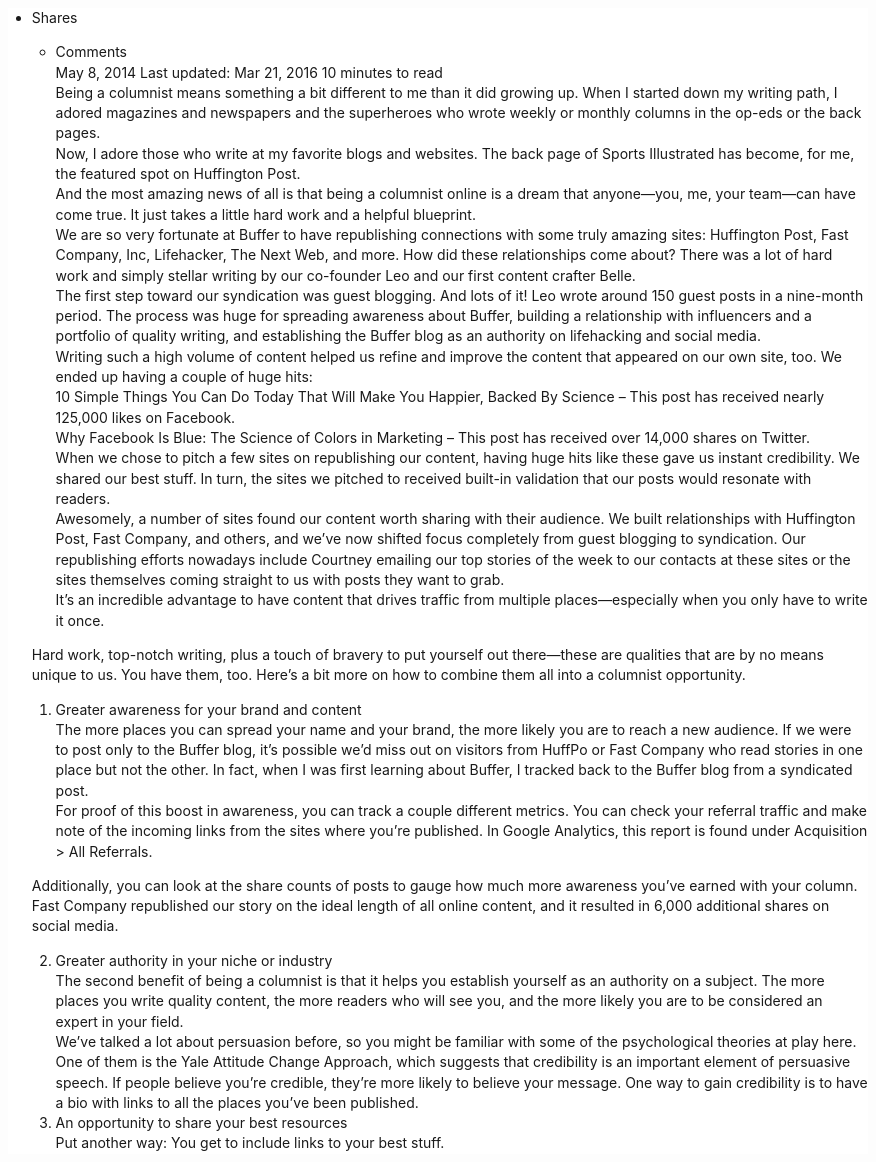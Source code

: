  - Shares  
    - Comments  
    May 8, 2014 Last updated: Mar 21, 2016 10 minutes to read  
    Being a columnist means something a bit different to me than it did growing up. When I started down my writing path, I adored magazines and newspapers and the superheroes who wrote weekly or monthly columns in the op-eds or the back pages.  
    Now, I adore those who write at my favorite blogs and websites. The back page of Sports Illustrated has become, for me, the featured spot on Huffington Post.  
    And the most amazing news of all is that being a columnist online is a dream that anyone—you, me, your team—can have come true. It just takes a little hard work and a helpful blueprint.  
    We are so very fortunate at Buffer to have republishing connections with some truly amazing sites: Huffington Post, Fast Company, Inc, Lifehacker, The Next Web, and more. How did these relationships come about? There was a lot of hard work and simply stellar writing by our co-founder Leo and our first content crafter Belle.  
    The first step toward our syndication was guest blogging. And lots of it! Leo wrote around 150 guest posts in a nine-month period. The process was huge for spreading awareness about Buffer, building a relationship with influencers and a portfolio of quality writing, and establishing the Buffer blog as an authority on lifehacking and social media.  
    Writing such a high volume of content helped us refine and improve the content that appeared on our own site, too. We ended up having a couple of huge hits:  
    10 Simple Things You Can Do Today That Will Make You Happier, Backed By Science – This post has received nearly 125,000 likes on Facebook.  
    Why Facebook Is Blue: The Science of Colors in Marketing – This post has received over 14,000 shares on Twitter.  
    When we chose to pitch a few sites on republishing our content, having huge hits like these gave us instant credibility. We shared our best stuff. In turn, the sites we pitched to received built-in validation that our posts would resonate with readers.  
    Awesomely, a number of sites found our content worth sharing with their audience. We built relationships with Huffington Post, Fast Company, and others, and we’ve now shifted focus completely from guest blogging to syndication. Our republishing efforts nowadays include Courtney emailing our top stories of the week to our contacts at these sites or the sites themselves coming straight to us with posts they want to grab.  
    It’s an incredible advantage to have content that drives traffic from multiple places—especially when you only have to write it once.  
      
    Hard work, top-notch writing, plus a touch of bravery to put yourself out there—these are qualities that are by no means unique to us. You have them, too. Here’s a bit more on how to combine them all into a columnist opportunity.  
    1. Greater awareness for your brand and content  
    The more places you can spread your name and your brand, the more likely you are to reach a new audience. If we were to post only to the Buffer blog, it’s possible we’d miss out on visitors from HuffPo or Fast Company who read stories in one place but not the other. In fact, when I was first learning about Buffer, I tracked back to the Buffer blog from a syndicated post.  
    For proof of this boost in awareness, you can track a couple different metrics. You can check your referral traffic and make note of the incoming links from the sites where you’re published. In Google Analytics, this report is found under Acquisition > All Referrals.
  
    Additionally, you can look at the share counts of posts to gauge how much more awareness you’ve earned with your column. Fast Company republished our story on the ideal length of all online content, and it resulted in 6,000 additional shares on social media.  
      
    2. Greater authority in your niche or industry  
    The second benefit of being a columnist is that it helps you establish yourself as an authority on a subject. The more places you write quality content, the more readers who will see you, and the more likely you are to be considered an expert in your field.  
    We’ve talked a lot about persuasion before, so you might be familiar with some of the psychological theories at play here. One of them is the Yale Attitude Change Approach, which suggests that credibility is an important element of persuasive speech. If people believe you’re credible, they’re more likely to believe your message. One way to gain credibility is to have a bio with links to all the places you’ve been published.  
    3. An opportunity to share your best resources   
    Put another way: You get to include links to your best stuff.  